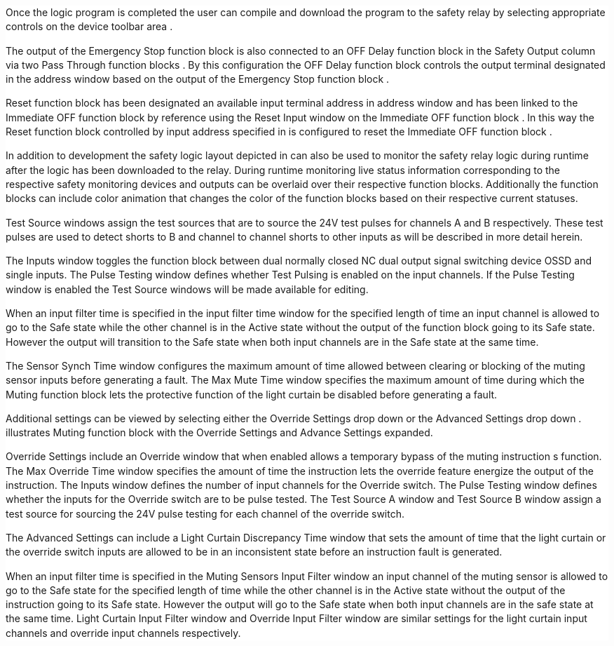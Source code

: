 Once the logic program is completed the user can compile and download the program to the safety relay by selecting appropriate controls on the device toolbar area .

The output of the Emergency Stop function block is also connected to an OFF Delay function block in the Safety Output column via two Pass Through function blocks . By this configuration the OFF Delay function block controls the output terminal designated in the address window based on the output of the Emergency Stop function block .

Reset function block has been designated an available input terminal address in address window and has been linked to the Immediate OFF function block by reference using the Reset Input window on the Immediate OFF function block . In this way the Reset function block controlled by input address specified in is configured to reset the Immediate OFF function block .

In addition to development the safety logic layout depicted in can also be used to monitor the safety relay logic during runtime after the logic has been downloaded to the relay. During runtime monitoring live status information corresponding to the respective safety monitoring devices and outputs can be overlaid over their respective function blocks. Additionally the function blocks can include color animation that changes the color of the function blocks based on their respective current statuses.

Test Source windows assign the test sources that are to source the 24V test pulses for channels A and B respectively. These test pulses are used to detect shorts to B and channel to channel shorts to other inputs as will be described in more detail herein.

The Inputs window toggles the function block between dual normally closed NC dual output signal switching device OSSD and single inputs. The Pulse Testing window defines whether Test Pulsing is enabled on the input channels. If the Pulse Testing window is enabled the Test Source windows will be made available for editing.

When an input filter time is specified in the input filter time window for the specified length of time an input channel is allowed to go to the Safe state while the other channel is in the Active state without the output of the function block going to its Safe state. However the output will transition to the Safe state when both input channels are in the Safe state at the same time.

The Sensor Synch Time window configures the maximum amount of time allowed between clearing or blocking of the muting sensor inputs before generating a fault. The Max Mute Time window specifies the maximum amount of time during which the Muting function block lets the protective function of the light curtain be disabled before generating a fault.

Additional settings can be viewed by selecting either the Override Settings drop down or the Advanced Settings drop down . illustrates Muting function block with the Override Settings and Advance Settings expanded.

Override Settings include an Override window that when enabled allows a temporary bypass of the muting instruction s function. The Max Override Time window specifies the amount of time the instruction lets the override feature energize the output of the instruction. The Inputs window defines the number of input channels for the Override switch. The Pulse Testing window defines whether the inputs for the Override switch are to be pulse tested. The Test Source A window and Test Source B window assign a test source for sourcing the 24V pulse testing for each channel of the override switch.

The Advanced Settings can include a Light Curtain Discrepancy Time window that sets the amount of time that the light curtain or the override switch inputs are allowed to be in an inconsistent state before an instruction fault is generated.

When an input filter time is specified in the Muting Sensors Input Filter window an input channel of the muting sensor is allowed to go to the Safe state for the specified length of time while the other channel is in the Active state without the output of the instruction going to its Safe state. However the output will go to the Safe state when both input channels are in the safe state at the same time. Light Curtain Input Filter window and Override Input Filter window are similar settings for the light curtain input channels and override input channels respectively.
